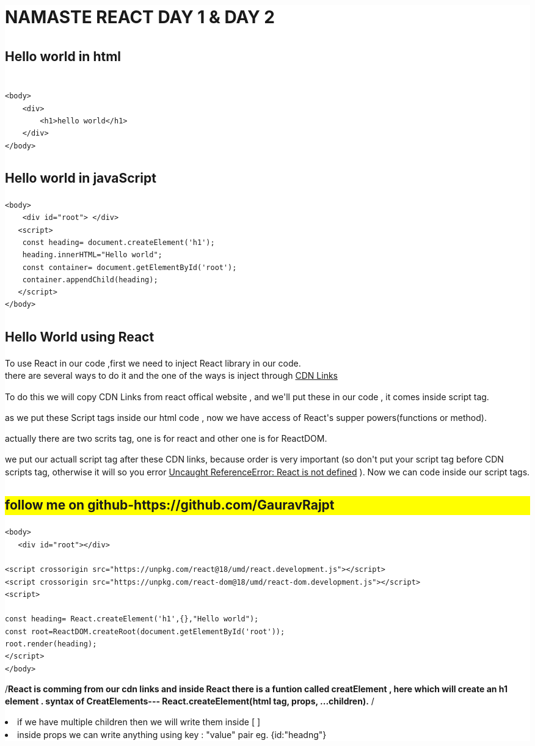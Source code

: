 # NAMASTE REACT DAY 1 & DAY 2

## Hello world in html
```

<body>
    <div>
        <h1>hello world</h1>
    </div>
</body>

```
## Hello world in javaScript

```
<body>
    <div id="root"> </div>
   <script>
    const heading= document.createElement('h1');
    heading.innerHTML="Hello world";
    const container= document.getElementById('root');
    container.appendChild(heading);
   </script>
</body>
```
## Hello World using React
To use React in our code ,first we need to inject React library in our code.<br>
 there are several ways to do it and the one of the ways is inject through <u>CDN Links</u>

 To do this we will copy CDN Links from react offical website , and we'll put these in our code , it comes inside script tag.
 <br>

 as we put these Script tags inside our html code , now we have access of React's supper powers(functions or method).

 actually there are two scrits tag, one is for react and other one is for ReactDOM.

 we put our actuall script tag after these CDN links, because order is very important (so don't put your script tag before CDN scripts tag, otherwise it will so you error <u>Uncaught ReferenceError: React is not defined</u> ). Now we can code inside our script tags.
<h2 style="background:yellow">follow me on github-https://github.com/GauravRajpt</h2>

 ```
 <body>
    <div id="root"></div>
   
<script crossorigin src="https://unpkg.com/react@18/umd/react.development.js"></script>
<script crossorigin src="https://unpkg.com/react-dom@18/umd/react-dom.development.js"></script>
<script> 

const heading= React.createElement('h1',{},"Hello world");
const root=ReactDOM.createRoot(document.getElementById('root'));
root.render(heading);
</script>
</body>

 ```
/**React is comming from our cdn links and inside React there is a funtion called creatElement , here which will create an h1 element . syntax of CreatElements--- React.createElement(html tag, props, ...children).** / 
<li>if we have multiple children then we will write them inside [ ]</li>
<li>inside props we can write anything using key : "value" pair eg. {id:"headng"}</li>